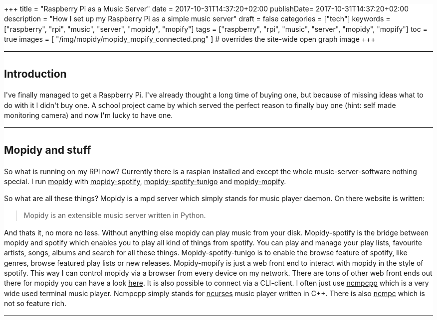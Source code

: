 +++
title = "Raspberry Pi as a Music Server"
date = 2017-10-31T14:37:20+02:00
publishDate= 2017-10-31T14:37:20+02:00
description = "How I set up my Raspberry Pi as a simple music server"
draft = false
categories = ["tech"]
keywords = ["raspberry", "rpi", "music", "server", "mopidy", "mopify"]
tags = ["raspberry", "rpi", "music", "server", "mopidy", "mopify"]
toc = true
images = [
    "/img/mopidy/mopidy_mopify_connected.png"
] # overrides the site-wide open graph image
+++

--- 

## Introduction

I've finally managed to get a Raspberry Pi. I've already thought a long time of buying one,
but because of missing ideas what to do with it I didn't buy one.
A school project came by which served the perfect reason to finally buy one (hint: self made monitoring camera)
and now I'm lucky to have one.

---

## Mopidy and stuff

So what is running on my RPI now?
Currently there is a raspian installed and except the whole music-server-software nothing special.
I run [mopidy](https://www.mopidy.com/) with [mopidy-spotify](https://github.com/mopidy/mopidy-spotify), [mopidy-spotify-tunigo](https://github.com/trygveaa/mopidy-spotify-tunigo) and [mopidy-mopify](https://github.com/dirkgroenen/mopidy-mopify).

So what are all these things?
Mopidy is a mpd server which simply stands for music player daemon.
On there website is written: 

> Mopidy is an extensible music server written in Python.

And thats it, no more no less. Without anything else mopidy can play music from your disk.
Mopidy-spotify is the bridge between mopidy and spotify which enables you to play all kind of things 
from spotify. You can play and manage your play lists, favourite artists, songs, albums and search for all these things.
Mopidy-spotify-tunigo is to enable the browse feature of spotify, like genres, browse featured play lists or new releases.
Mopidy-mopify is just a web front end to interact with mopidy in the style of spotify. This way I can control mopidy via a browser from every device on my network.
There are tons of other web front ends out there for mopidy you can have a look [here](https://docs.mopidy.com/en/latest/ext/web/).
It is also possible to connect via a CLI-client. I often just use [ncmpcpp](https://github.com/arybczak/ncmpcpp) which is a very wide used terminal music player.
Ncmpcpp simply stands for [ncurses](https://en.wikipedia.org/wiki/Ncurses) music player written in C++. 
There is also [ncmpc](https://github.com/MusicPlayerDaemon/ncmpc) which is not so feature rich.

---